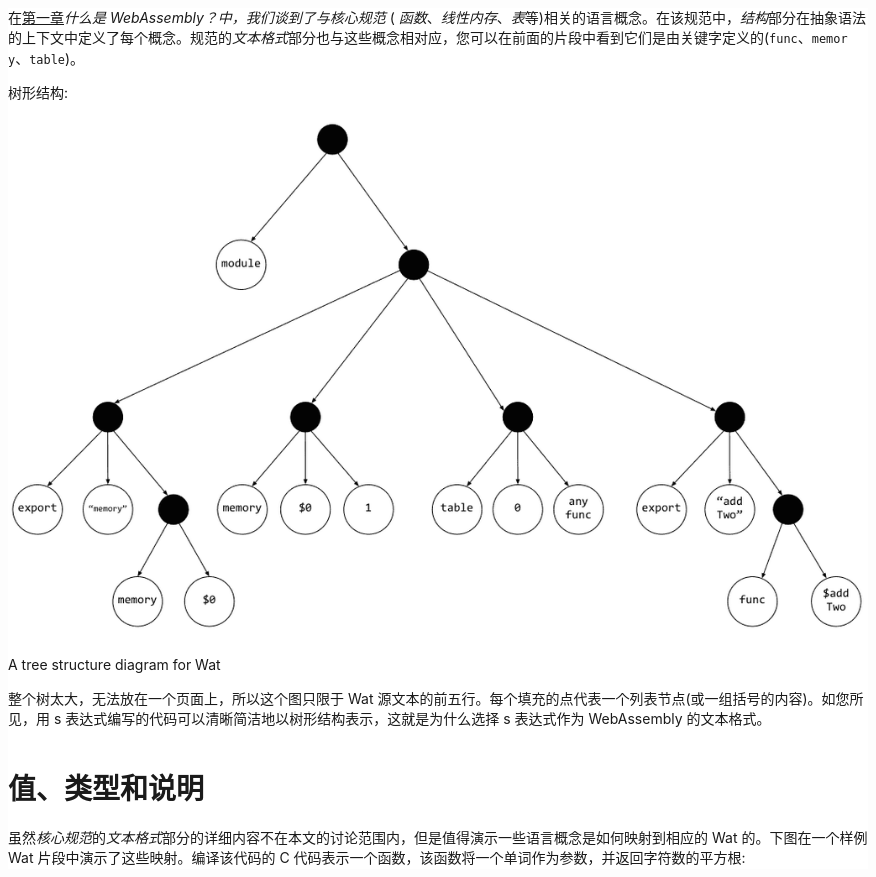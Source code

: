 在[第一章](01.html)*什么是 WebAssembly？*中，我们谈到了与*核心规范* ( *函数*、*线性内存*、*表*等)相关的语言概念。在该规范中，*结构*部分在抽象语法的上下文中定义了每个概念。规范的*文本格式*部分也与这些概念相对应，您可以在前面的片段中看到它们是由关键字定义的(`func`、`memory`、`table`)。

树形结构:

![](img/28fa4fdc-1b9e-4672-b752-8bb1a272e9e0.png)

A tree structure diagram for Wat

整个树太大，无法放在一个页面上，所以这个图只限于 Wat 源文本的前五行。每个填充的点代表一个列表节点(或一组括号的内容)。如您所见，用 s 表达式编写的代码可以清晰简洁地以树形结构表示，这就是为什么选择 s 表达式作为 WebAssembly 的文本格式。

# 值、类型和说明

虽然*核心规范*的*文本格式*部分的详细内容不在本文的讨论范围内，但是值得演示一些语言概念是如何映射到相应的 Wat 的。下图在一个样例 Wat 片段中演示了这些映射。编译该代码的 C 代码表示一个函数，该函数将一个单词作为参数，并返回字符数的平方根:
